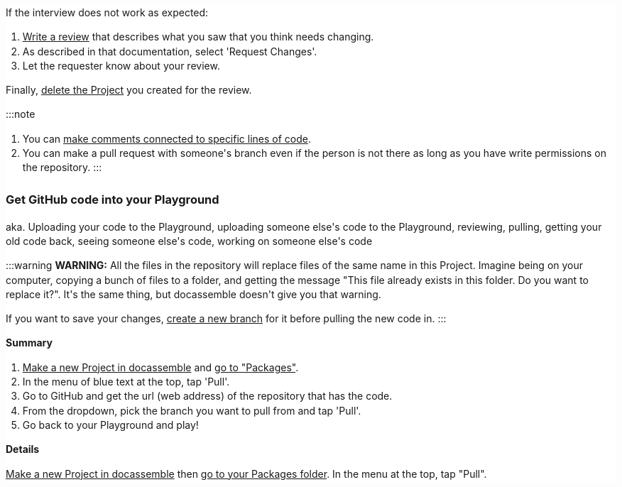 If the interview does not work as expected:

1. [Write a review](https://docs.github.com/en/github/collaborating-with-issues-and-pull-requests/reviewing-proposed-changes-in-a-pull-request#submitting-your-review) that describes what you saw that you think needs changing.
1. As described in that documentation, select 'Request Changes'.
1. Let the requester know about your review.

Finally, [delete the Project](https://docassemble.org/docs/playground.html#projects) you created for the review.





:::note
1. You can [make comments connected to specific lines of code](https://docs.github.com/en/github/collaborating-with-issues-and-pull-requests/commenting-on-a-pull-request#adding-line-comments-to-a-pull-request).
1. You can make a pull request with someone's branch even if the person is not there as long as you have write permissions on the repository.
:::

### Get GitHub code into your Playground

aka. Uploading your code to the Playground, uploading someone else's code to the Playground, reviewing, pulling, getting your old code back, seeing someone else's code, working on someone else's code

:::warning
**WARNING:** All the files in the repository will replace files of the same name in this Project. Imagine being on your computer, copying a bunch of files to a folder, and getting the message "This file already exists in this folder. Do you want to replace it?". It's the same thing, but docassemble doesn't give you that warning.

If you want to save your changes, [create a new branch](#making-a-new-branch-for-a-new-goal-or-bug-fix) for it before pulling the new code in.
:::

**Summary**

1. [Make a new Project in docassemble](https://docassemble.org/docs/playground.html#projects) and [go to "Packages"](#go-to-the-package).
1. In the menu of blue text at the top, tap 'Pull'.
1. Go to GitHub and get the url (web address) of the repository that has the code.
1. From the dropdown, pick the branch you want to pull from and tap 'Pull'.
1. Go back to your Playground and play!

**Details**

[Make a new Project in docassemble](https://docassemble.org/docs/playground.html#projects) then [go to your Packages folder](#go-to-the-package). In the menu at the top, tap "Pull".
